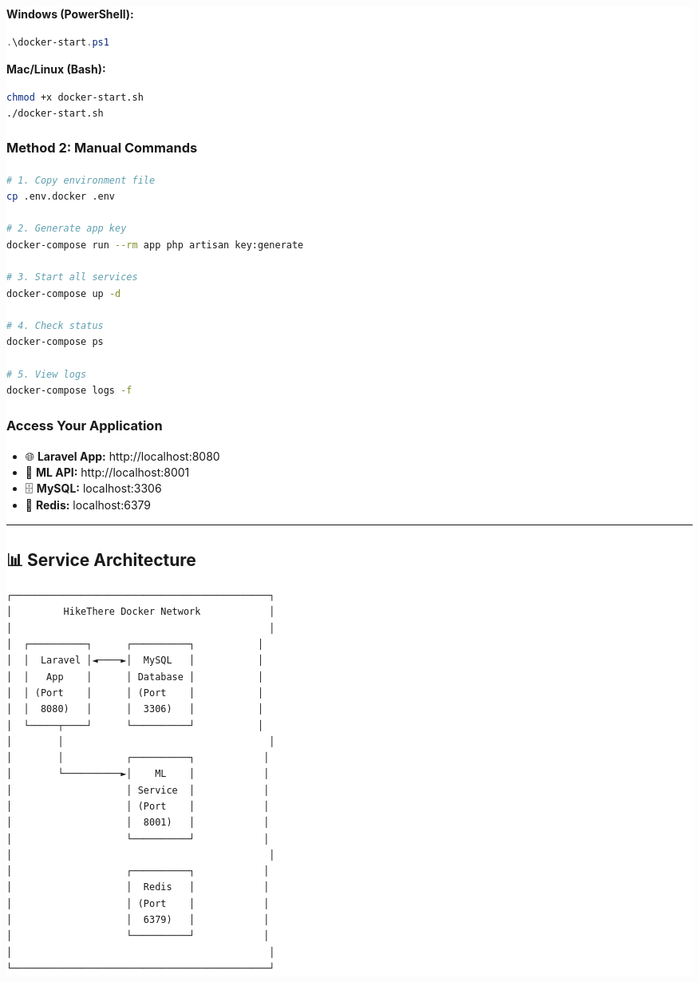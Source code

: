 **Windows (PowerShell):**
```powershell
.\docker-start.ps1
```

**Mac/Linux (Bash):**
```bash
chmod +x docker-start.sh
./docker-start.sh
```

### **Method 2: Manual Commands**

```bash
# 1. Copy environment file
cp .env.docker .env

# 2. Generate app key
docker-compose run --rm app php artisan key:generate

# 3. Start all services
docker-compose up -d

# 4. Check status
docker-compose ps

# 5. View logs
docker-compose logs -f
```

### **Access Your Application**

- 🌐 **Laravel App:** http://localhost:8080
- 🤖 **ML API:** http://localhost:8001
- 🗄️ **MySQL:** localhost:3306
- 🔴 **Redis:** localhost:6379

---

## 📊 Service Architecture

```
┌─────────────────────────────────────────────┐
│         HikeThere Docker Network            │
│                                             │
│  ┌──────────┐      ┌──────────┐           │
│  │  Laravel │◄────►│  MySQL   │           │
│  │   App    │      │ Database │           │
│  │ (Port    │      │ (Port    │           │
│  │  8080)   │      │  3306)   │           │
│  └─────┬────┘      └──────────┘           │
│        │                                    │
│        │           ┌──────────┐            │
│        └──────────►│    ML    │            │
│                    │ Service  │            │
│                    │ (Port    │            │
│                    │  8001)   │            │
│                    └──────────┘            │
│                                             │
│                    ┌──────────┐            │
│                    │  Redis   │            │
│                    │ (Port    │            │
│                    │  6379)   │            │
│                    └──────────┘            │
│                                             │
└─────────────────────────────────────────────┘
```
